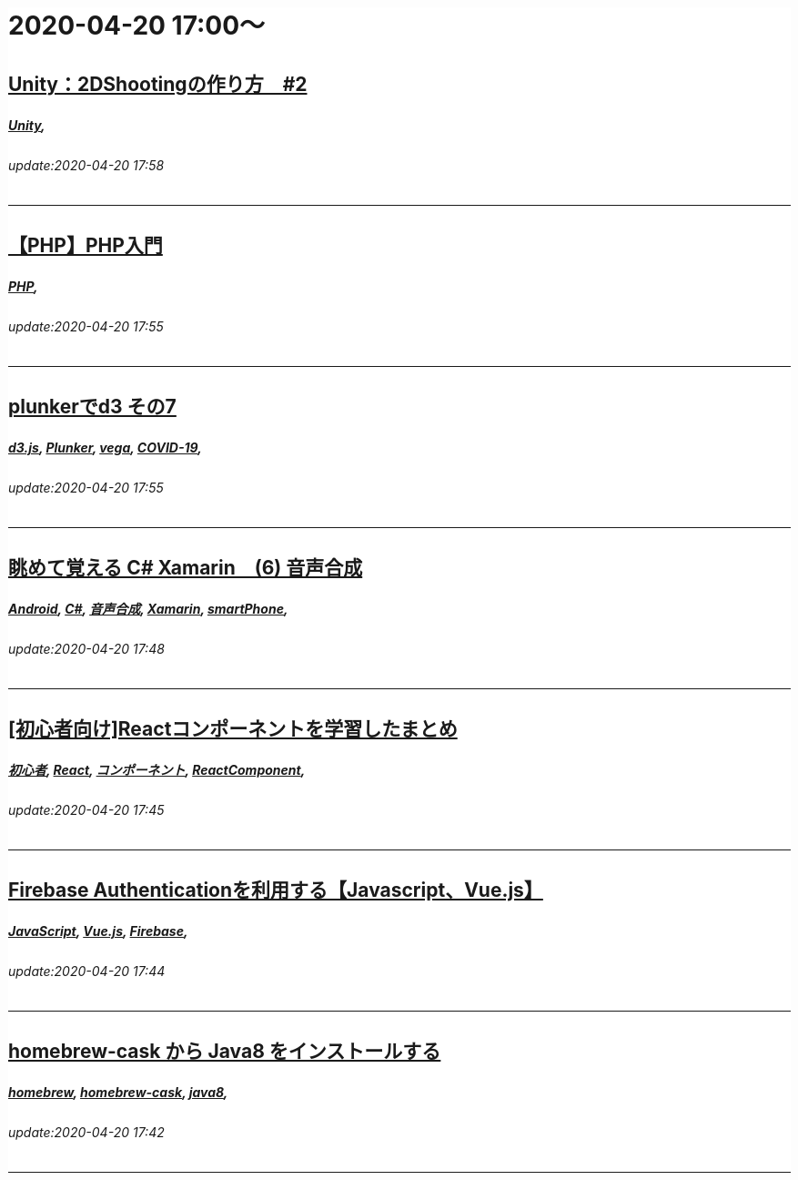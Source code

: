 


# 2020-04-20 17:00～
## [Unity：2DShootingの作り方　#2](https://qiita.com/simanezumi1989/items/d6c6d9358dd5d096f03f)
##### [Unity](https://qiita.com/tags/Unity), 
###### update:2020-04-20 17:58
---
## [【PHP】PHP入門](https://qiita.com/ne230025/items/454c8fe73462e897e2f6)
##### [PHP](https://qiita.com/tags/PHP), 
###### update:2020-04-20 17:55
---
## [plunkerでd3 その7](https://qiita.com/ohisama@github/items/3842ca8ef906b9dee58e)
##### [d3.js](https://qiita.com/tags/d3.js), [Plunker](https://qiita.com/tags/Plunker), [vega](https://qiita.com/tags/vega), [COVID-19](https://qiita.com/tags/COVID-19), 
###### update:2020-04-20 17:55
---
## [眺めて覚える C# Xamarin　(6) 音声合成](https://qiita.com/hiratarich/items/f17f15b5ae0184ccc7f5)
##### [Android](https://qiita.com/tags/Android), [C#](https://qiita.com/tags/C#), [音声合成](https://qiita.com/tags/音声合成), [Xamarin](https://qiita.com/tags/Xamarin), [smartPhone](https://qiita.com/tags/smartPhone), 
###### update:2020-04-20 17:48
---
## [[初心者向け]Reactコンポーネントを学習したまとめ](https://qiita.com/dai_designing/items/a188e61aa7af6a4ce582)
##### [初心者](https://qiita.com/tags/初心者), [React](https://qiita.com/tags/React), [コンポーネント](https://qiita.com/tags/コンポーネント), [ReactComponent](https://qiita.com/tags/ReactComponent), 
###### update:2020-04-20 17:45
---
## [Firebase Authenticationを利用する【Javascript、Vue.js】](https://qiita.com/azukiazusa/items/af46d620ff2c3b4327a6)
##### [JavaScript](https://qiita.com/tags/JavaScript), [Vue.js](https://qiita.com/tags/Vue.js), [Firebase](https://qiita.com/tags/Firebase), 
###### update:2020-04-20 17:44
---
## [homebrew-cask から Java8 をインストールする](https://qiita.com/satohnorio/items/692353ff8f892a9341fd)
##### [homebrew](https://qiita.com/tags/homebrew), [homebrew-cask](https://qiita.com/tags/homebrew-cask), [java8](https://qiita.com/tags/java8), 
###### update:2020-04-20 17:42
---